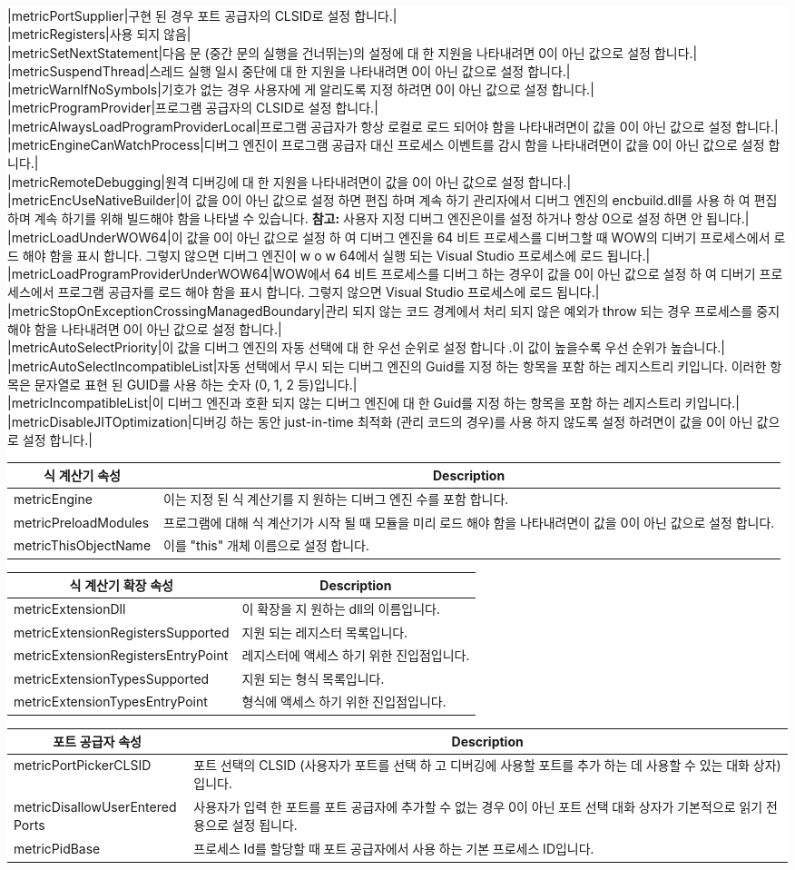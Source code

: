 |metricPortSupplier|구현 된 경우 포트 공급자의 CLSID로 설정 합니다.|  
|metricRegisters|사용 되지 않음|  
|metricSetNextStatement|다음 문 (중간 문의 실행을 건너뛰는)의 설정에 대 한 지원을 나타내려면 0이 아닌 값으로 설정 합니다.|  
|metricSuspendThread|스레드 실행 일시 중단에 대 한 지원을 나타내려면 0이 아닌 값으로 설정 합니다.|  
|metricWarnIfNoSymbols|기호가 없는 경우 사용자에 게 알리도록 지정 하려면 0이 아닌 값으로 설정 합니다.|  
|metricProgramProvider|프로그램 공급자의 CLSID로 설정 합니다.|  
|metricAlwaysLoadProgramProviderLocal|프로그램 공급자가 항상 로컬로 로드 되어야 함을 나타내려면이 값을 0이 아닌 값으로 설정 합니다.|  
|metricEngineCanWatchProcess|디버그 엔진이 프로그램 공급자 대신 프로세스 이벤트를 감시 함을 나타내려면이 값을 0이 아닌 값으로 설정 합니다.|  
|metricRemoteDebugging|원격 디버깅에 대 한 지원을 나타내려면이 값을 0이 아닌 값으로 설정 합니다.|  
|metricEncUseNativeBuilder|이 값을 0이 아닌 값으로 설정 하면 편집 하며 계속 하기 관리자에서 디버그 엔진의 encbuild.dll를 사용 하 여 편집 하며 계속 하기를 위해 빌드해야 함을 나타낼 수 있습니다. **참고:**  사용자 지정 디버그 엔진은이를 설정 하거나 항상 0으로 설정 하면 안 됩니다.|  
|metricLoadUnderWOW64|이 값을 0이 아닌 값으로 설정 하 여 디버그 엔진을 64 비트 프로세스를 디버그할 때 WOW의 디버기 프로세스에서 로드 해야 함을 표시 합니다. 그렇지 않으면 디버그 엔진이 w o w 64에서 실행 되는 Visual Studio 프로세스에 로드 됩니다.|  
|metricLoadProgramProviderUnderWOW64|WOW에서 64 비트 프로세스를 디버그 하는 경우이 값을 0이 아닌 값으로 설정 하 여 디버기 프로세스에서 프로그램 공급자를 로드 해야 함을 표시 합니다. 그렇지 않으면 Visual Studio 프로세스에 로드 됩니다.|  
|metricStopOnExceptionCrossingManagedBoundary|관리 되지 않는 코드 경계에서 처리 되지 않은 예외가 throw 되는 경우 프로세스를 중지 해야 함을 나타내려면 0이 아닌 값으로 설정 합니다.|  
|metricAutoSelectPriority|이 값을 디버그 엔진의 자동 선택에 대 한 우선 순위로 설정 합니다 .이 값이 높을수록 우선 순위가 높습니다.|  
|metricAutoSelectIncompatibleList|자동 선택에서 무시 되는 디버그 엔진의 Guid를 지정 하는 항목을 포함 하는 레지스트리 키입니다. 이러한 항목은 문자열로 표현 된 GUID를 사용 하는 숫자 (0, 1, 2 등)입니다.|  
|metricIncompatibleList|이 디버그 엔진과 호환 되지 않는 디버그 엔진에 대 한 Guid를 지정 하는 항목을 포함 하는 레지스트리 키입니다.|  
|metricDisableJITOptimization|디버깅 하는 동안 just-in-time 최적화 (관리 코드의 경우)를 사용 하지 않도록 설정 하려면이 값을 0이 아닌 값으로 설정 합니다.|  
  
|식 계산기 속성|Description|  
|-------------------------------------|-----------------|  
|metricEngine|이는 지정 된 식 계산기를 지 원하는 디버그 엔진 수를 포함 합니다.|  
|metricPreloadModules|프로그램에 대해 식 계산기가 시작 될 때 모듈을 미리 로드 해야 함을 나타내려면이 값을 0이 아닌 값으로 설정 합니다.|  
|metricThisObjectName|이를 "this" 개체 이름으로 설정 합니다.|  
  
|식 계산기 확장 속성|Description|  
|-----------------------------------------------|-----------------|  
|metricExtensionDll|이 확장을 지 원하는 dll의 이름입니다.|  
|metricExtensionRegistersSupported|지원 되는 레지스터 목록입니다.|  
|metricExtensionRegistersEntryPoint|레지스터에 액세스 하기 위한 진입점입니다.|  
|metricExtensionTypesSupported|지원 되는 형식 목록입니다.|  
|metricExtensionTypesEntryPoint|형식에 액세스 하기 위한 진입점입니다.|  
  
|포트 공급자 속성|Description|  
|------------------------------|-----------------|  
|metricPortPickerCLSID|포트 선택의 CLSID (사용자가 포트를 선택 하 고 디버깅에 사용할 포트를 추가 하는 데 사용할 수 있는 대화 상자)입니다.|  
|metricDisallowUserEnteredPorts|사용자가 입력 한 포트를 포트 공급자에 추가할 수 없는 경우 0이 아닌 포트 선택 대화 상자가 기본적으로 읽기 전용으로 설정 됩니다.|  
|metricPidBase|프로세스 Id를 할당할 때 포트 공급자에서 사용 하는 기본 프로세스 ID입니다.|  
  